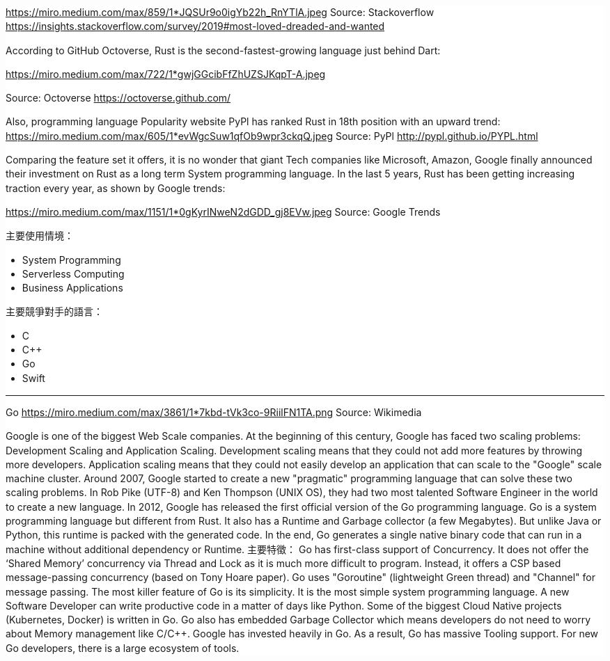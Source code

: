 https://miro.medium.com/max/859/1*JQSUr9o0igYb22h_RnYTlA.jpeg
Source: Stackoverflow
https://insights.stackoverflow.com/survey/2019#most-loved-dreaded-and-wanted

According to GitHub Octoverse, Rust is the second-fastest-growing language just behind Dart:

https://miro.medium.com/max/722/1*gwjGGcibFfZhUZSJKqpT-A.jpeg

Source: Octoverse
https://octoverse.github.com/

Also, programming language Popularity website PyPl has ranked Rust in 18th position with an upward trend:
https://miro.medium.com/max/605/1*evWgcSuw1qfOb9wpr3ckqQ.jpeg
Source: PyPl
http://pypl.github.io/PYPL.html


Comparing the feature set it offers, it is no wonder that giant Tech companies like Microsoft, Amazon, Google finally announced their investment on Rust as a long term System programming language.
In the last 5 years, Rust has been getting increasing traction every year, as shown by Google trends:

https://miro.medium.com/max/1151/1*0gKyrINweN2dGDD_gj8EVw.jpeg
Source: Google Trends

主要使用情境：
* System Programming
* Serverless Computing
* Business Applications

主要競爭對手的語言：
* C
* C++
* Go
* Swift

----------------------------------------

Go
https://miro.medium.com/max/3861/1*7kbd-tVk3co-9RiilFN1TA.png
Source: Wikimedia

Google is one of the biggest Web Scale companies. At the beginning of this century, Google has faced two scaling problems: Development Scaling and Application Scaling. Development scaling means that they could not add more features by throwing more developers. Application scaling means that they could not easily develop an application that can scale to the "Google" scale machine cluster. Around 2007, Google started to create a new "pragmatic" programming language that can solve these two scaling problems. In Rob Pike (UTF-8) and Ken Thompson (UNIX OS), they had two most talented Software Engineer in the world to create a new language.
In 2012, Google has released the first official version of the Go programming language. Go is a system programming language but different from Rust. It also has a Runtime and Garbage collector (a few Megabytes). But unlike Java or Python, this runtime is packed with the generated code. In the end, Go generates a single native binary code that can run in a machine without additional dependency or Runtime.
主要特徵：
Go has first-class support of Concurrency. It does not offer the ‘Shared Memory’ concurrency via Thread and Lock as it is much more difficult to program. Instead, it offers a CSP based message-passing concurrency (based on Tony Hoare paper). Go uses "Goroutine" (lightweight Green thread) and "Channel" for message passing.
The most killer feature of Go is its simplicity. It is the most simple system programming language. A new Software Developer can write productive code in a matter of days like Python. Some of the biggest Cloud Native projects (Kubernetes, Docker) is written in Go.
Go also has embedded Garbage Collector which means developers do not need to worry about Memory management like C/C++.
Google has invested heavily in Go. As a result, Go has massive Tooling support. For new Go developers, there is a large ecosystem of tools.